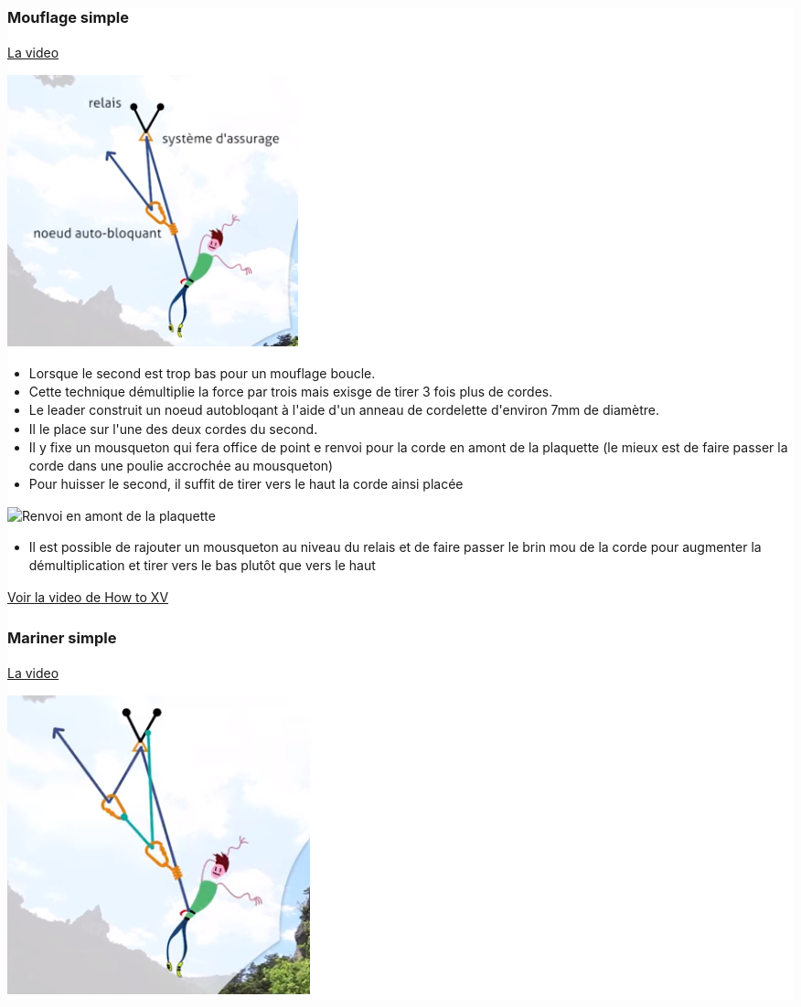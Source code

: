 ### Mouflage simple

[La video](https://youtu.be/UjrFtLTYyNY?t=140)

![Mouflage simple](img/mouflagesimple.png)

* Lorsque le second est trop bas pour un mouflage boucle.
*  Cette technique démultiplie la force par trois mais exisge de tirer 3 fois plus de cordes.
*  Le leader construit un noeud autobloqant à l'aide d'un anneau de cordelette d'environ 7mm de diamètre.
*  Il le place sur l'une des deux cordes du second.
*  Il y fixe un mousqueton qui fera office de point e renvoi pour la corde en amont de la plaquette (le mieux est de faire passer la corde dans une poulie accrochée au mousqueton)
*  Pour huisser le second, il suffit de tirer vers le haut la corde ainsi placée

![Renvoi en amont de la plaquette](img/mouflagesimplerenvoiplaquette.png)

* Il est possible de rajouter un mousqueton au niveau du relais et de faire passer le brin mou de la corde pour augmenter la démultiplication et tirer vers le bas plutôt que vers le haut

[Voir la video de How to XV](https://youtu.be/Ukhnzlh22qQ?t=372)

### Mariner simple

[La video](https://youtu.be/UjrFtLTYyNY?t=231)

![Mouflage Mariner](img/mouflagemariner.png)
